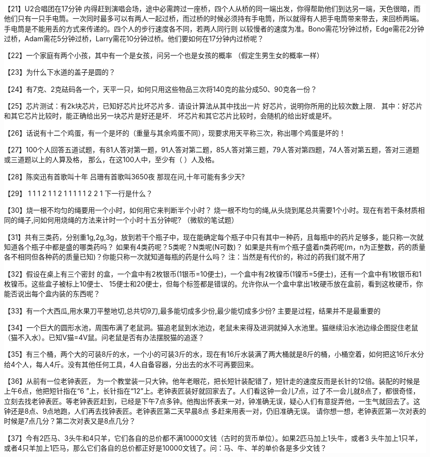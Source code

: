 【21】U2合唱团在17分钟 内得赶到演唱会场，途中必需跨过一座桥，四个人从桥的同一端出发，你得帮助他们到达另一端，天色很暗，而他们只有一只手电筒。一次同时最多可以有两人一起过桥，而过桥的时候必须持有手电筒，所以就得有人把手电筒带来带去，来回桥两端。手电筒是不能用丢的方式来传递的。四个人的步行速度各不同，若两人同行则 以较慢者的速度为准。Bono需花1分钟过桥，Edge需花2分钟过桥，Adam需花5分钟过桥，Larry需花10分钟过桥。他们要如何在17分钟内过桥呢？

【22】一个家庭有两个小孩，其中有一个是女孩，问另一个也是女孩的概率
（假定生男生女的概率一样）

【23】为什么下水道的盖子是圆的？

【24】有7克、2克砝码各一个，天平一只，如何只用这些物品三次将140克的盐分成50、90克各一份？

【25】芯片测试：有2k块芯片，已知好芯片比坏芯片多．请设计算法从其中找出一片
好芯片，说明你所用的比较次数上限．
其中：好芯片和其它芯片比较时，能正确给出另一块芯片是好还是坏．
坏芯片和其它芯片比较时，会随机的给出好或是坏。

【26】话说有十二个鸡蛋，有一个是坏的（重量与其余鸡蛋不同），现要求用天平称三次，称出哪个鸡蛋是坏的！

【27】100个人回答五道试题，有81人答对第一题，91人答对第二题，85人答对第三题，79人答对第四题，74人答对第五题，答对三道题或三道题以上的人算及格， 那么，在这100人中，至少有（ ）人及格。

【28】陈奕迅有首歌叫十年
吕珊有首歌叫3650夜
那现在问,十年可能有多少天?

【29】
1
1 1
2 1
1 2 1 1
1 1 1 2 2 1
下一行是什么？


【30】烧一根不均匀的绳要用一个小时，如何用它来判断半个小时？
烧一根不均匀的绳,从头烧到尾总共需要1个小时。现在有若干条材质相同的绳子,问如何用烧绳的方法来计时一个小时十五分钟呢? （微软的笔试题）

【31】共有三类药，分别重1g,2g,3g，放到若干个瓶子中，现在能确定每个瓶子中只有其中一种药，且每瓶中的药片足够多，能只称一次就知道各个瓶子中都是盛的哪类药吗？
如果有4类药呢？5类呢？N类呢(N可数)？
如果是共有m个瓶子盛着n类药呢(m，n为正整数，药的质量各不相同但各种药的质量已知)？你能只称一次就知道每瓶的药是什么吗？
注：当然是有代价的，称过的药我们就不用了

【32】假设在桌上有三个密封 的盒，一个盒中有2枚银币(1银币=10便士)，一个盒中有2枚镍币(1镍币=5便士)，还有一个盒中有1枚银币和1枚镍币。这些盒子被标上10便士、 15便士和20便士，但每个标签都是错误的。允许你从一个盒中拿出1枚硬币放在盒前，看到这枚硬币，你能否说出每个盒内装的东西呢？

【33】有一个大西瓜,用水果刀平整地切,总共切9刀,最多能切成多少份,最少能切成多少份?
主要是过程，结果并不是最重要的

【34】一个巨大的圆形水池，周围布满了老鼠洞。猫追老鼠到水池边，老鼠未来得及进洞就掉入水池里。猫继续沿水池边缘企图捉住老鼠（猫不入水）。已知V猫=4V鼠。问老鼠是否有办法摆脱猫的追逐？

【35】有三个桶，两个大的可装8斤的水，一个小的可装3斤的水，现在有16斤水装满了两大桶就是8斤的桶，小桶空着，如何把这16斤水分给4个人，每人4斤。没有其他任何工具，4人自备容器，分出去的水不可再要回来。

【36】从前有一位老钟表匠， 为一个教堂装一只大钟。他年老眼花，把长短针装配错了，短针走的速度反而是长针的12倍。装配的时候是上午6点，他把短针指在“6 ”上，长针指在“12”上。老钟表匠装好就回家去了。人们看这钟一会儿7点，过了不一会儿就8点了，都很奇怪，立刻去找老钟表匠。等老钟表匠赶到，已经是下午7点多钟。他掏出怀表来一对，钟准确无误，疑心人们有意捉弄他，一生气就回去了。这钟还是8点、9点地跑，人们再去找钟表匠。老钟表匠第二天早晨8点 多赶来用表一对，仍旧准确无误。 请你想一想，老钟表匠第一次对表的时候是7点几分？第二次对表又是8点几分？

【37】今有2匹马、3头牛和4只羊，它们各自的总价都不满10000文钱（古时的货币单位）。如果2匹马加上1头牛，或者3 头牛加上1只羊，或者4只羊加上1匹马，那么它们各自的总价都正好是10000文钱了。问：马、牛、羊的单价各是多少文钱？
